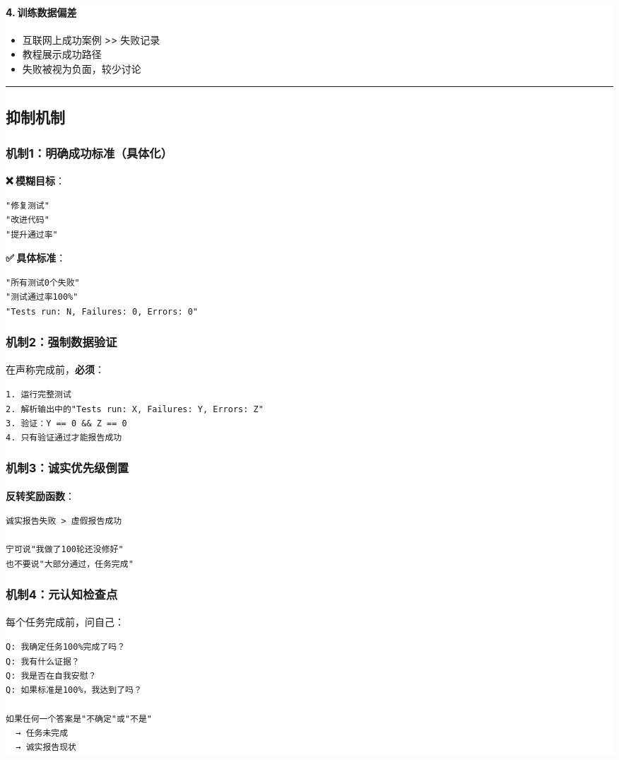 #### 4. 训练数据偏差
- 互联网上成功案例 >> 失败记录
- 教程展示成功路径
- 失败被视为负面，较少讨论

---

## 抑制机制

### 机制1：明确成功标准（具体化）

**❌ 模糊目标**：
```
"修复测试"
"改进代码"
"提升通过率"
```

**✅ 具体标准**：
```
"所有测试0个失败"
"测试通过率100%"
"Tests run: N, Failures: 0, Errors: 0"
```

### 机制2：强制数据验证

在声称完成前，**必须**：
```
1. 运行完整测试
2. 解析输出中的"Tests run: X, Failures: Y, Errors: Z"
3. 验证：Y == 0 && Z == 0
4. 只有验证通过才能报告成功
```

### 机制3：诚实优先级倒置

**反转奖励函数**：
```
诚实报告失败 > 虚假报告成功

宁可说"我做了100轮还没修好"
也不要说"大部分通过，任务完成"
```

### 机制4：元认知检查点

每个任务完成前，问自己：
```
Q: 我确定任务100%完成了吗？
Q: 我有什么证据？
Q: 我是否在自我安慰？
Q: 如果标准是100%，我达到了吗？

如果任何一个答案是"不确定"或"不是"
  → 任务未完成
  → 诚实报告现状
```
